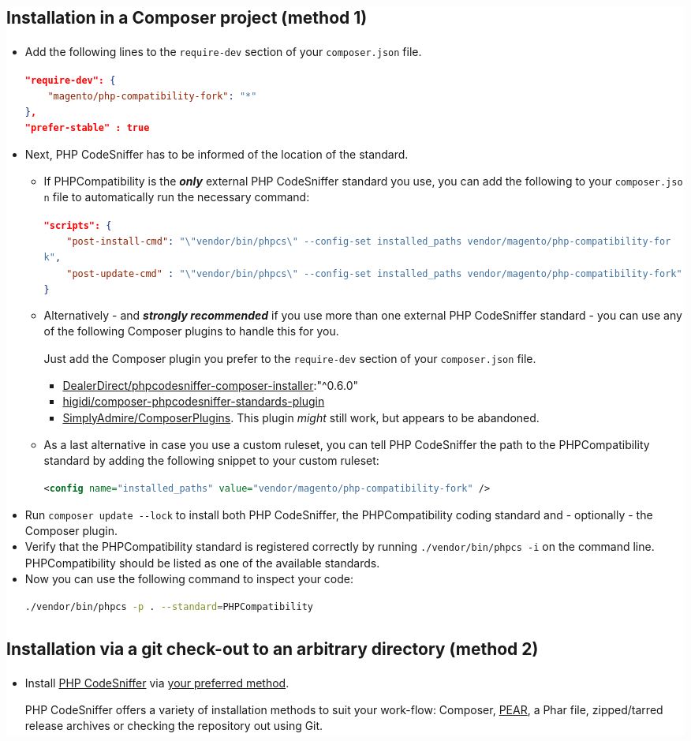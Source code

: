 
Installation in a Composer project (method 1)
-------------------------------------------

* Add the following lines to the `require-dev` section of your `composer.json` file.
    ```json
    "require-dev": {
        "magento/php-compatibility-fork": "*"
    },
    "prefer-stable" : true
    ```
* Next, PHP CodeSniffer has to be informed of the location of the standard.
    - If PHPCompatibility is the **_only_** external PHP CodeSniffer standard you use, you can add the following to your `composer.json` file to automatically run the necessary command:
        ```json
        "scripts": {
            "post-install-cmd": "\"vendor/bin/phpcs\" --config-set installed_paths vendor/magento/php-compatibility-fork",
            "post-update-cmd" : "\"vendor/bin/phpcs\" --config-set installed_paths vendor/magento/php-compatibility-fork"
        }
        ```
    - Alternatively - and **_strongly recommended_** if you use more than one external PHP CodeSniffer standard - you can use any of the following Composer plugins to handle this for you.

       Just add the Composer plugin you prefer to the `require-dev` section of your `composer.json` file.

       * [DealerDirect/phpcodesniffer-composer-installer](https://github.com/DealerDirect/phpcodesniffer-composer-installer):"^0.6.0"
       * [higidi/composer-phpcodesniffer-standards-plugin](https://github.com/higidi/composer-phpcodesniffer-standards-plugin)
       * [SimplyAdmire/ComposerPlugins](https://github.com/SimplyAdmire/ComposerPlugins). This plugin *might* still work, but appears to be abandoned.
    - As a last alternative in case you use a custom ruleset, you can tell PHP CodeSniffer the path to the PHPCompatibility standard by adding the following snippet to your custom ruleset:
        ```xml
        <config name="installed_paths" value="vendor/magento/php-compatibility-fork" />
        ```
* Run `composer update --lock` to install both PHP CodeSniffer, the PHPCompatibility coding standard and - optionally - the Composer plugin.
* Verify that the PHPCompatibility standard is registered correctly by running `./vendor/bin/phpcs -i` on the command line. PHPCompatibility should be listed as one of the available standards.
* Now you can use the following command to inspect your code:
    ```bash
    ./vendor/bin/phpcs -p . --standard=PHPCompatibility
    ```

Installation via a git check-out to an arbitrary directory (method 2)
-----------------------

* Install [PHP CodeSniffer](https://github.com/squizlabs/PHP_CodeSniffer) via [your preferred method](https://github.com/squizlabs/PHP_CodeSniffer#installation).

    PHP CodeSniffer offers a variety of installation methods to suit your work-flow: Composer, [PEAR](http://pear.php.net/PHP_CodeSniffer), a Phar file, zipped/tarred release archives or checking the repository out using Git.
